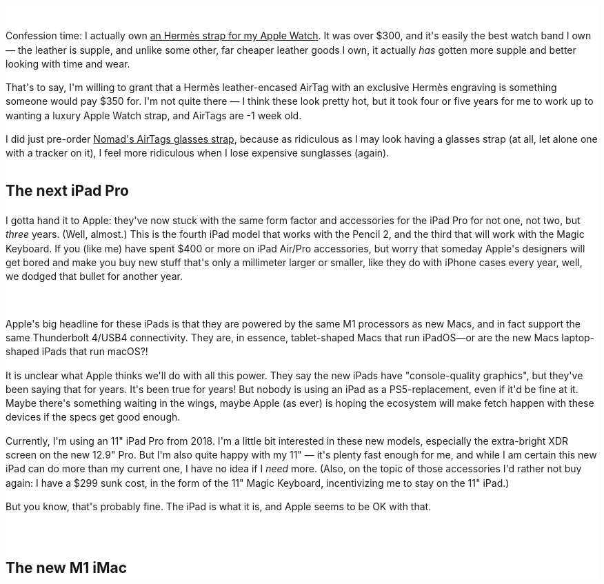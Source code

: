 <figure class="wp-block-image size-large"><img src="https://res.cloudinary.com/demaree/image/upload/v1618969565/bitsandletters-assets/image-1.png" alt="" class="wp-image-4240" data-original-src="https://demaree.blog/wp-content/uploads/2021/04/image-1-1024x748.png"></figure>

Confession time: I actually own [an Hermès strap for my Apple Watch](https://www.apple.com/shop/product/MX2P2AM/A/apple-watch-hermès-40mm-noir-swift-leather-single-tour?fnode=baaa9e286156d9e1ee656577630c20dce49f53bd9f8648c58e904076d11f45b3ef87f60c57fe05e0d39f4c46348a1cb369256e6f14237fa1ff38ab3c50e53c2e97dc2258170db6b274a957425f5db38d). It was over $300, and it's easily the best watch band I own — the leather is supple, and unlike some other, far cheaper leather goods I own, it actually _has_ gotten more supple and better looking with time and wear.

That's to say, I'm willing to grant that a Hermès leather-encased AirTag with an exclusive Hermès engraving is something someone would pay $350 for. I'm not quite there — I think these look pretty hot, but it took four or five years for me to work up to wanting a luxury Apple Watch strap, and AirTags are -1 week old.

I did just pre-order [Nomad's AirTags glasses strap](https://nomadgoods.com/products/airtags-glasses-strap?utm_source=pepperjam&utm_medium=affiliate&utm_campaign=120661&utm_content=2-457219&clickId=3546022955), because as ridiculous as I may look having a glasses strap (at all, let alone one with a tracker on it), I feel more ridiculous when I lose expensive sunglasses (again).

## The next iPad Pro

I gotta hand it to Apple: they've now stuck with the same form factor and accessories for the iPad Pro for not one, not two, but _three_ years. (Well, almost.) This is the fourth iPad model that works with the Pencil 2, and the third that will work with the Magic Keyboard. If you (like me) have spent $400 or more on iPad Air/Pro accessories, but worry that someday Apple's designers will get bored and make you buy new stuff that's only a millimeter larger or smaller, like they do with iPhone cases every year, well, we dodged that bullet for another year.

<figure class="wp-block-image size-large"><img src="https://res.cloudinary.com/demaree/image/upload/v1618969565/bitsandletters-assets/image-2.png" alt="" class="wp-image-4242" data-original-src="https://demaree.blog/wp-content/uploads/2021/04/image-2-1024x791.png"></figure>

Apple's big headline for these iPads is that they are powered by the same M1 processors as new Macs, and in fact support the same Thunderbolt 4/USB4 connectivity. They are, in essence, tablet-shaped Macs that run iPadOS—or are the new Macs laptop-shaped iPads that run macOS?!

It is unclear what Apple thinks we'll do with all this power. They say the new iPads have "console-quality graphics", but they've been saying that for years. It's been true for years! But nobody is using an iPad as a PS5-replacement, even if it'd be fine at it. Maybe there's something waiting in the wings, maybe Apple (as ever) is hoping the ecosystem will make fetch happen with these devices if the specs get good enough.

Currently, I'm using an 11" iPad Pro from 2018. I'm a little bit interested in these new models, especially the extra-bright XDR screen on the new 12.9" Pro. But I'm also quite happy with my 11" — it's plenty fast enough for me, and while I am certain this new iPad can do more than my current one, I have no idea if I _need_ more. (Also, on the topic of those accessories I'd rather not buy again: I have a $299 sunk cost, in the form of the 11" Magic Keyboard, incentivizing me to stay on the 11" iPad.)

But you know, that's probably fine. The iPad is what it is, and Apple seems to be OK with that.

<figure class="wp-block-image alignwide size-large"><img src="https://res.cloudinary.com/demaree/image/upload/v1618969564/bitsandletters-assets/image-3.png" alt="" class="wp-image-4244" data-original-src="https://demaree.blog/wp-content/uploads/2021/04/image-3-1024x620.png"></figure>

## The new M1 iMac

